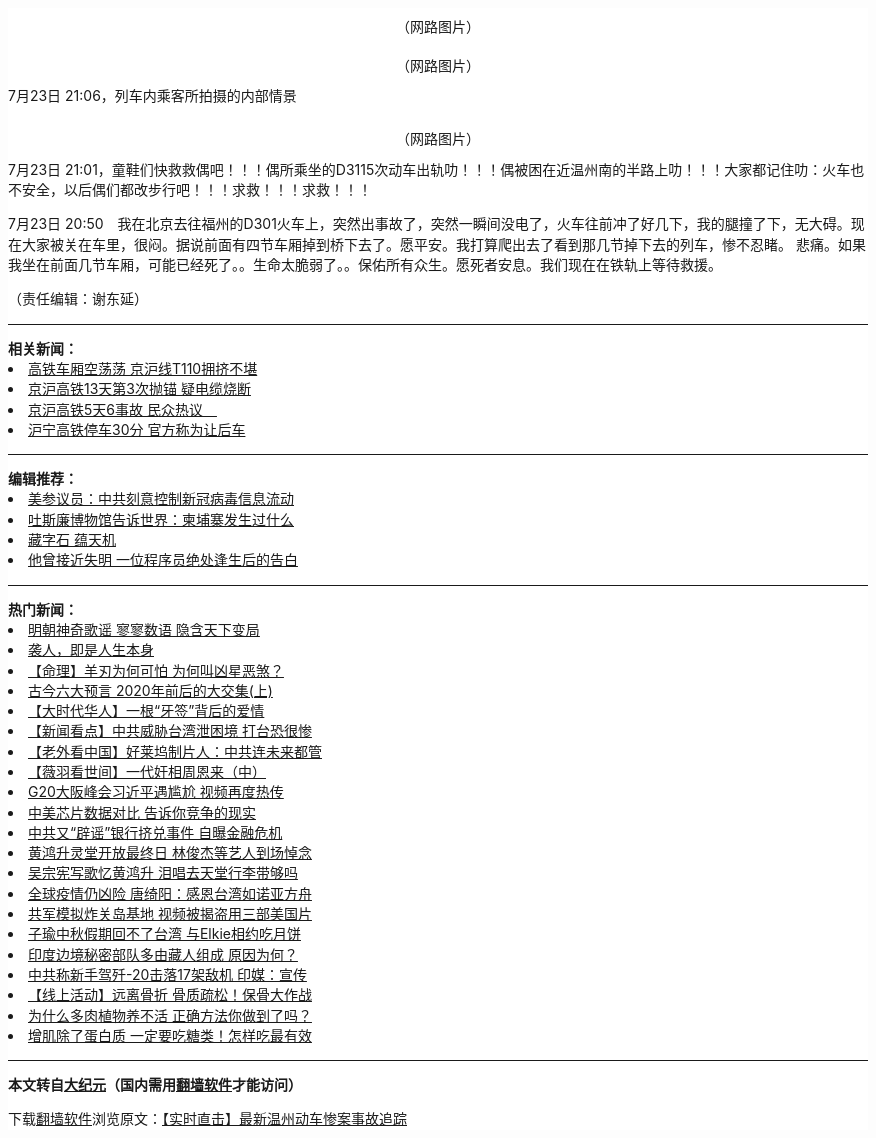   <div style="line-height: 90%; text-align: center;">  	<img src="https://i.epochtimes.com/assets/uploads/2015/09/1107231701272320-450x338.jpg" alt="" title="" width="450" b="338"  	class="size-medium wp-image-7736853" /></a><br /><span class="bn12">（网路图片）</span></div>  <p></p>
  <p></p>
  <div style="line-height: 90%; text-align: center;">  	<img src="https://i.epochtimes.com/assets/uploads/2015/09/1107231707392320-450x351.jpg" alt="" title="" width="450" b="351"  	class="size-medium wp-image-7736854" /></a><br /><span class="bn12">（网路图片）</span></div>  <p></p>
  <p>7月23日 21:06，列车内乘客所拍摄的内部情景</p>
  <p></p>
  <div style="line-height: 90%; text-align: center;">  	<img src="https://i.epochtimes.com/assets/uploads/2015/09/1107231707232320_1.jpg" alt="" title="" width="440" b="586"  	class="size-medium wp-image-7736855" /></a><br /><span class="bn12">（网路图片）</span></div>  <p></p>
  <p>7月23日 21:01，童鞋们快救救偶吧！！！偶所乘坐的D3115次动车<ahref="/gb/tag/%E5%87%BA%E8%BD%A8.md#1">出轨</a>叻！！！偶被困在近温州南的半路上叻！！！大家都记住叻：火车也不安全，以后偶们都改步行吧！！！求救！！！求救！！！</p>
  <p>7月23日 20:50　我在北京去往福州的D301火车上，突然出事故了，突然一瞬间没电了，火车往前冲了好几下，我的腿撞了下，无大碍。现在大家被关在车里，很闷。据说前面有四节车厢掉到桥下去了。愿平安。我打算爬出去了看到那几节掉下去的列车，惨不忍睹。 悲痛。如果我坐在前面几节车厢，可能已经死了。。生命太脆弱了。。保佑所有众生。愿死者安息。我们现在在铁轨上等待救援。</p>
  <p>（责任编辑：谢东延）</p>
  	  <hr>      <strong>相关新闻：</strong>  <li><a href="/gb/11/7/6/n3307119.md#1">高铁车厢空荡荡 京沪线T110拥挤不堪</a></li>  <li><a href="/gb/11/7/12/n3312992.md#1">京沪高铁13天第3次抛锚 疑电缆烧断</a></li>  <li><a href="/gb/11/7/16/n3316494.md#1">京沪高铁5天6事故 民众热议　</a></li>  <li><a href="/gb/11/7/21/n3321527.md#1">沪宁高铁停车30分 官方称为让后车</a></li>  <hr>      <strong>编辑推荐：</strong>  <li><a href="/gb/20/2/22/n11887949.md#1">美参议员：中共刻意控制新冠病毒信息流动</a></li>  <li><a href="/gb/17/11/6/n9809482.md#1" target="_blank">吐斯廉博物馆告诉世界：柬埔寨发生过什么</a></li><li><a href="/gb/14/6/9/n4173977.md?dfh#1" target="_blank">藏字石 蕴天机</a></li><li><a href="/gb/18/10/26/n10811962.md#1" target="_blank">他曾接近失明 一位程序员绝处逢生后的告白</a></li>  <hr>    <strong>热门新闻：</strong>  <li><a href="/gb/20/9/3/n12378228.md#1">明朝神奇歌谣 寥寥数语 隐含天下变局</a></li>  <li><a href="/gb/20/6/28/n12217817.md#1">袭人，即是人生本身</a></li>  <li><a href="/gb/20/9/13/n12400103.md#1">【命理】羊刃为何可怕 为何叫凶星恶煞？</a></li>  <li><a href="/gb/20/8/30/n12367994.md#1">古今六大预言 2020年前后的大交集(上)</a></li>  <li><a href="/gb/20/9/12/n12397963.md#1">【大时代华人】一根“牙签”背后的爱情</a></li>  <li><a href="/gb/20/9/21/n12420667.md#1">【新闻看点】中共威胁台湾泄困境 打台恐很惨</a></li>  <li><a href="/gb/20/9/20/n12416697.md#1">【老外看中国】好莱坞制片人：中共连未来都管</a></li>  <li><a href="/gb/20/9/21/n12420503.md#1">【薇羽看世间】一代奸相周恩来（中）</a></li>  <li><a href="/gb/20/9/20/n12416652.md#1">G20大阪峰会习近平遇尴尬 视频再度热传</a></li>  <li><a href="/gb/20/9/17/n12411129.md#1">中美芯片数据对比 告诉你竞争的现实</a></li>  <li><a href="/gb/20/9/20/n12417511.md#1">中共又“辟谣”银行挤兑事件 自曝金融危机</a></li>  <li><a href="/gb/20/9/21/n12419241.md#1">黄鸿升灵堂开放最终日 林俊杰等艺人到场悼念</a></li>  <li><a href="/gb/20/9/21/n12419394.md#1">吴宗宪写歌忆黄鸿升 泪唱去天堂行李带够吗</a></li>  <li><a href="/gb/20/9/19/n12416205.md#1">全球疫情仍凶险 唐绮阳：感恩台湾如诺亚方舟</a></li>  <li><a href="/gb/20/9/20/n12417573.md#1">共军模拟炸关岛基地 视频被揭盗用三部美国片</a></li>  <li><a href="/gb/20/9/20/n12416699.md#1">子瑜中秋假期回不了台湾 与Elkie相约吃月饼</a></li>  <li><a href="/gb/20/9/20/n12416956.md#1">印度边境秘密部队多由藏人组成 原因为何？</a></li>  <li><a href="/gb/20/9/21/n12419160.md#1">中共称新手驾歼-20击落17架敌机 印媒：宣传</a></li>  <li><a href="/gb/20/9/4/n12381760.md#1">【线上活动】远离骨折 骨质疏松！保骨大作战</a></li>  <li><a href="/gb/20/9/18/n12412117.md#1">为什么多肉植物养不活 正确方法你做到了吗？</a></li>  <li><a href="/gb/20/9/16/n12406419.md#1">增肌除了蛋白质 一定要吃糖类！怎样吃最有效</a></li>  <hr>    <strong>本文转自<a href="https://www.epochtimes.com">大纪元</a>（国内需用<a href="https://github.com/bannedbook/fanqiang/wiki">翻墙软件</a>才能访问）</strong><p>下载<a href="https://github.com/bannedbook/fanqiang/wiki">翻墙软件</a>浏览原文：<a href="https://www.epochtimes.com/gb/11/7/24/n3323939.htm">【实时直击】最新温州动车惨案事故追踪</a></p>